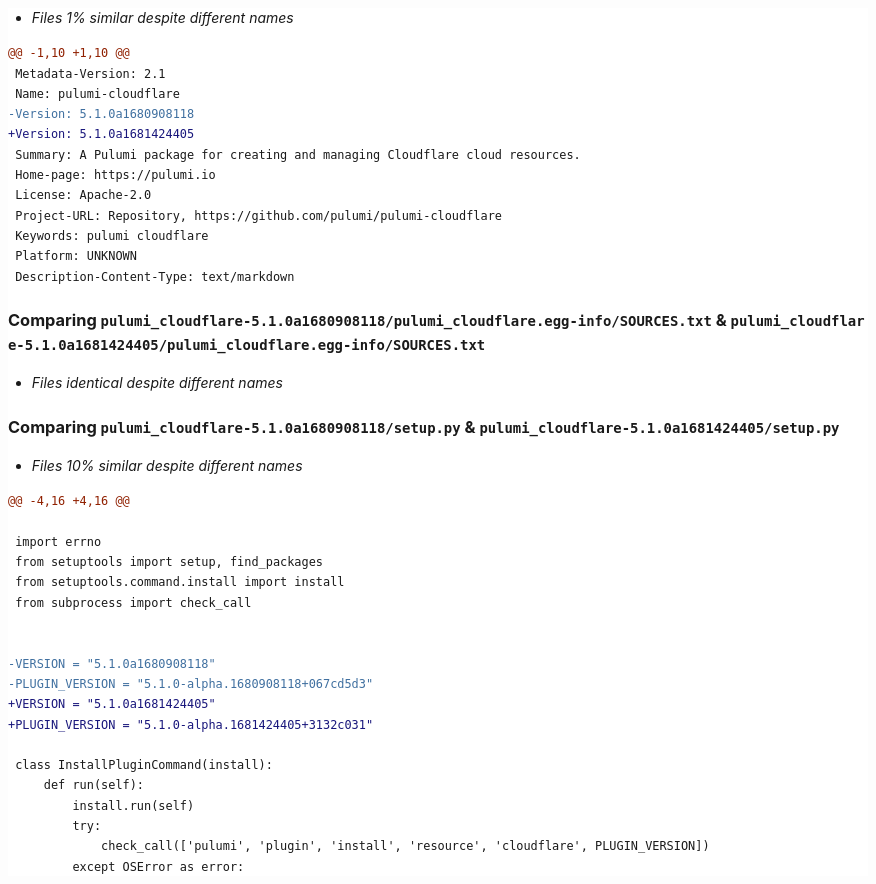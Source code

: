  * *Files 1% similar despite different names*

```diff
@@ -1,10 +1,10 @@
 Metadata-Version: 2.1
 Name: pulumi-cloudflare
-Version: 5.1.0a1680908118
+Version: 5.1.0a1681424405
 Summary: A Pulumi package for creating and managing Cloudflare cloud resources.
 Home-page: https://pulumi.io
 License: Apache-2.0
 Project-URL: Repository, https://github.com/pulumi/pulumi-cloudflare
 Keywords: pulumi cloudflare
 Platform: UNKNOWN
 Description-Content-Type: text/markdown
```

### Comparing `pulumi_cloudflare-5.1.0a1680908118/pulumi_cloudflare.egg-info/SOURCES.txt` & `pulumi_cloudflare-5.1.0a1681424405/pulumi_cloudflare.egg-info/SOURCES.txt`

 * *Files identical despite different names*

### Comparing `pulumi_cloudflare-5.1.0a1680908118/setup.py` & `pulumi_cloudflare-5.1.0a1681424405/setup.py`

 * *Files 10% similar despite different names*

```diff
@@ -4,16 +4,16 @@
 
 import errno
 from setuptools import setup, find_packages
 from setuptools.command.install import install
 from subprocess import check_call
 
 
-VERSION = "5.1.0a1680908118"
-PLUGIN_VERSION = "5.1.0-alpha.1680908118+067cd5d3"
+VERSION = "5.1.0a1681424405"
+PLUGIN_VERSION = "5.1.0-alpha.1681424405+3132c031"
 
 class InstallPluginCommand(install):
     def run(self):
         install.run(self)
         try:
             check_call(['pulumi', 'plugin', 'install', 'resource', 'cloudflare', PLUGIN_VERSION])
         except OSError as error:
```

